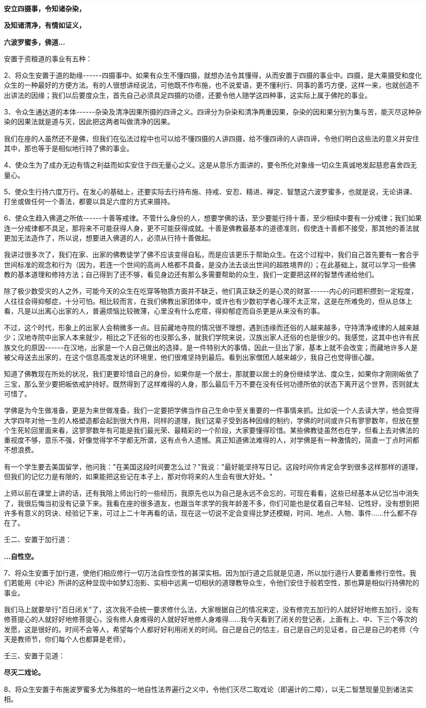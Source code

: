 **安立四摄事，令知诸杂染，**

**及知诸清净，有情如证义，**

**六波罗蜜多，佛道...**

安置于资粮道的事业有五种：

2、将众生安置于道的助缘------四摄事中。如果有众生不懂四摄，就想办法令其懂得，从而安置于四摄的事业中。四摄，是大乘摄受和度化众生的一种最好的方便方法。有的人很想讲经说法，可他既不作布施，也不说爱语，更不懂利行、同事的善巧方便，这样一来，也就创造不出讲法的因缘；我们以后要度众生，首先自己必须具足四摄的功德，还要令他人随学这四种事，这实际上属于佛陀的事业。

3、令众生通达道的本体------杂染及清净因果所摄的四谛之义。四谛分为杂染和清净两重因果，杂染的因和果分别为集与苦，能灭尽这种杂染的因果法就是道与灭，因此把这两者叫做清净的因果。

我们在座的人虽然还不是佛，但我们在弘法过程中也可以给不懂四摄的人讲四摄，给不懂四谛的人讲四谛，令他们明白这些法的意义并安住其中，那也等于是相似地行持了佛的事业。

4、使众生为了成办无边有情之利益而如实安住于四无量心之义。这是从意乐方面讲的，要令所化对象缘一切众生真诚地发起慈悲喜舍四无量心。

5、使众生行持六度万行。在发心的基础上，还要实际去行持布施、持戒、安忍、精进、禅定、智慧这六波罗蜜多，也就是说，无论讲课、打坐或做任何一个善法，都要以具足六度的方式来摄持。

6、使众生趋入佛道之所依------十善等戒律。不管什么身份的人，想要学佛的话，至少要能行持十善，至少相续中要有一分戒律；我们如果连一分戒律都不具足，那将来不可能获得人身，更不可能获得成就。十善是佛教最基本的道德准则，假使连十善都不接受，那其他的善法就更加无法造作了，所以说，想要进入佛道的人，必须从行持十善做起。

我讲过很多次了，我们在家、出家的佛教徒学了佛不应该变得自私，而是应该更乐于帮助众生。在这个过程中，我们自己首先要有一套合乎世间标准的观念和行为（因为，若连一个世间的高尚人格都不具备，是没办法去谈出世间的超胜境界的）；在此基础上，就可以学习一些佛教的基本道理和修持方法；自己得到了还不够，看见身边还有那么多需要帮助的众生，我们一定要把这样的智慧传递给他们。

除了极少数受灾的人之外，可能今天的众生在吃穿等物质方面并不缺乏，他们真正缺乏的是心灵的财富------内心的问题积攒到一定程度，人往往会得抑郁症，十分可怕。相比较而言，在我们佛教出家团体中，或许也有少数初学者心理不太正常，这是在所难免的，但从总体上看，凡是以出离心出家的人，普遍烦恼比较微薄，心里没有什么疙瘩，得抑郁症而自杀更是从来没有的事。

不过，这个时代，形象上的出家人会稍微多一点。目前藏地寺院的情况很不理想，遇到违缘而还俗的人越来越多，守持清净戒律的人越来越少；汉地寺院中出家人本来就少，相比之下还俗的也没那么多，就我们学院来说，汉族出家人还俗的也是很少的。我感觉，这其中也许有民族文化的原因------在汉地，出家是一个人自己做出的选择，是一件特别大的事情，因此一旦出了家，基本上就不会改变；而藏地许多人是被父母送去出家的，在这个信息高度发达的环境里，他们很难坚持到最后。看到出家僧团人越来越少，我自己也觉得很心酸。

知道了佛教现在所处的状况，我们更要珍惜自己的身份，如果你是一个居士，那就要以居士的身份继续学法、度众生，如果你才刚刚皈依了三宝，那么至少要把皈依戒护持好。既然得到了这样难得的人身，那么最后千万不要在没有任何功德所依的状态下离开这个世界，否则就太可惜了。

学佛是为今生做准备，更是为来世做准备，我们一定要把学佛当作自己生命中至关重要的一件事情来抓。比如说一个人去读大学，他会觉得大学四年对他一生的人格塑造都会起到很大作用，同样的道理，我们这辈子受到各种因缘的制约，学佛的时间或许只有寥寥数年，但放在整个生死轮回里面来看，这寥寥数年有可能是我们最光荣、最精彩的一个阶段，大家要懂得珍惜。某些佛教徒虽然也在学，但看上去对佛法的重视度不够，意乐不强，好像觉得学不学都无所谓，这有点令人遗憾。真正知道佛法难得的人，对学佛是有一种激情的，简直一丁点时间都不想浪费。

有一个学生要去美国留学，他问我："在美国这段时间要怎么过？"我说："最好能坚持写日记。这段时间你肯定会学到很多这样那样的道理，但我们的记忆力是有限的，如果能把这些记在本子上，那对你将来的人生会有很大好处。"

上师以前在课堂上讲的话，还有我陪上师出行的一些经历，我原先也以为自己是永远不会忘的，可现在看看，这些已经基本从记忆当中消失了，我很后悔当初没有记录下来。我看在座的很多道友，也跟当年求学的我年龄差不多，你们可能也是仗着自己年轻、记性好，没有想到把许多有意义的窍诀、经验记下来，可过上二十年再看的话，现在这一切说不定会变得比梦还模糊，时间、地点、人物、事件......什么都不存在了。

壬二、安置于加行道：

**...自性空。**

7、将众生安置于加行道，使他们相应修行一切万法自性空性的甚深实相。因为加行道之后就是见道，所以加行道行人要着重修行空性。我们若能用《中论》所讲的这种显现中如梦幻泡影、实相中远离一切相状的道理教导众生，令他们安住于般若空性，那也算是相似行持佛陀的事业。

我们马上就要举行"百日闭关"了，这次我不会统一要求修什么法，大家根据自己的情况来定，没有修完五加行的人就好好地修五加行，没有修菩提心的人就好好地修菩提心，没有修人身难得的人就好好地修人身难得......我今天看到了闭关的登记表，上面有上、中、下三个等次的发愿，这是很好的。时间不会等人，希望每个人都好好利用闭关的时间。自己是自己的怙主，自己是自己的见证者，自己是自己的老师（今天是教师节，你们每个人也都算是老师）。

壬三、安置于见道：

**尽灭二戏论。**

8、将众生安置于布施波罗蜜多尤为殊胜的一地自性法界遍行之义中，令他们灭尽二取戏论（即遍计的二障），以无二智慧现量见到诸法实相。
